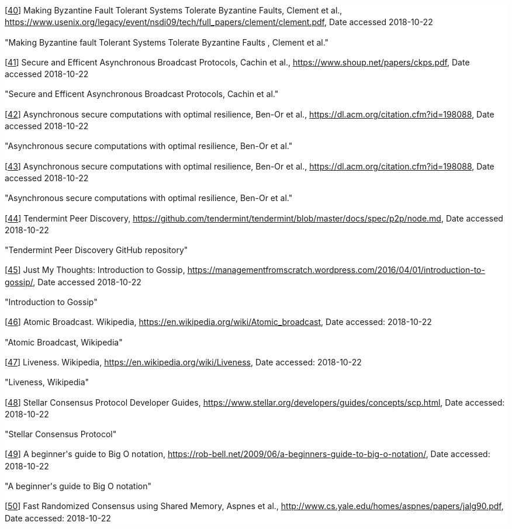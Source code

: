 [[40]] Making Byzantine Fault Tolerant Systems Tolerate Byzantine Faults, Clement et al., https://www.usenix.org/legacy/event/nsdi09/tech/full_papers/clement/clement.pdf, Date accessed 2018-10-22

[40]: https://www.usenix.org/legacy/event/nsdi09/tech/full_papers/clement/clement.pdf

"Making Byzantine fault Tolerant Systems Tolerate Byzantine Faults , 
Clement et al."

[[41]] Secure and Efficent Asynchronous Broadcast Protocols, Cachin et al., https://www.shoup.net/papers/ckps.pdf, Date accessed 2018-10-22

[41]: https://www.shoup.net/papers/ckps.pdf

"Secure and Efficent Asynchronous Broadcast Protocols, 
Cachin et al."

[[42]] Asynchronous secure computations with optimal resilience, Ben-Or et al., https://dl.acm.org/citation.cfm?id=198088, Date accessed 2018-10-22

[42]: https://dl.acm.org/citation.cfm?id=198088

"Asynchronous secure computations with 
optimal resilience, Ben-Or et al." 

[[43]] Asynchronous secure computations with optimal resilience, Ben-Or et al., https://dl.acm.org/citation.cfm?id=198088, Date accessed 2018-10-22

[43]: https://dl.acm.org/citation.cfm?id=198088

"Asynchronous secure computations with 
optimal resilience, Ben-Or et al." 

[[44]] Tendermint Peer Discovery, https://github.com/tendermint/tendermint/blob/master/docs/spec/p2p/node.md, Date accessed 2018-10-22

[44]: https://github.com/tendermint/tendermint/blob/master/docs/spec/p2p/node.md

"Tendermint Peer Discovery
GitHub repository" 

[[45]] Just My Thoughts: Introduction to Gossip, https://managementfromscratch.wordpress.com/2016/04/01/introduction-to-gossip/, Date accessed 2018-10-22

[45]: https://managementfromscratch.wordpress.com/2016/04/01/introduction-to-gossip/

"Introduction to Gossip" 

[[46]] Atomic Broadcast. Wikipedia, https://en.wikipedia.org/wiki/Atomic_broadcast, Date accessed: 2018-10-22

[46]: https://en.wikipedia.org/wiki/Atomic_broadcast

"Atomic Broadcast, Wikipedia"

[[47]] Liveness. Wikipedia, https://en.wikipedia.org/wiki/Liveness, Date accessed: 2018-10-22

[47]: https://en.wikipedia.org/wiki/Liveness

"Liveness, Wikipedia"

[[48]] Stellar Consensus Protocol Developer Guides, https://www.stellar.org/developers/guides/concepts/scp.html, Date accessed: 2018-10-22

[48]: https://www.stellar.org/developers/guides/concepts/scp.html

"Stellar Consensus Protocol"

[[49]] A beginner's guide to Big O notation, https://rob-bell.net/2009/06/a-beginners-guide-to-big-o-notation/, Date accessed: 2018-10-22

[49]: https://rob-bell.net/2009/06/a-beginners-guide-to-big-o-notation/

"A beginner's guide to Big O notation"

[[50]] Fast Randomized Consensus using Shared Memory, Aspnes et al., http://www.cs.yale.edu/homes/aspnes/papers/jalg90.pdf, Date accessed: 2018-10-22


[1]: http://docs.maidsafe.net/Whitepapers/pdf/PARSEC.pdf
[2]: https://hal.inria.fr/hal-00944019v2/document
[3]: https://people.csail.mit.edu/silvio/Selected%20Scientific%20Papers/Distributed%20Computation/BYZANTYNE%20AGREEMENT%20MADE%20TRIVIAL.pdf
[4]: https://en.wikipedia.org/wiki/Gossip_protocol
[5]: https://medium.com/@flatoutcrypto/project-spotlight-maidsafe-and-parsec-part-1-4830cec8d9e3
[6]: htCachintps://eprint.iacr.org/2016/199.pdf
[7]: https://cachin.com/cc/talks/20170622-blockchain-ice.pdf
[8]: https://medium.com/@shelby_78386/i-dont-see-how-it-s-plausible-for-parallel-forks-of-the-hash-chain-to-be-finalized-concurrently-cb57afe9dd0a
[9]: http://conferences.inf.ed.ac.uk/EuroDW2018/papers/eurodw18-Rusch.pdf
[10]: https://arxiv.org/pdf/1708.05665.pdf
[11]: https://ieeexplore.ieee.org/document/8014672/
[12]: https://www.stellar.org/papers/stellar-consensus-protocol.pdf
[13]: https://www.zurich.ibm.com/dccl/papers/cachin_dccl.pdf
[14]: https://ripple.com/files/ripple_consensus_whitepaper.pdf
[1]: http://docs.maidsafe.net/Whitepapers/pdf/PARSEC.pdf
[2]: https://hal.inria.fr/hal-00944019v2/document
[3]: https://people.csail.mit.edu/silvio/Selected%20Scientific%20Papers/Distributed%20Computation/BYZANTYNE%20AGREEMENT%20MADE%20TRIVIAL.pdf
[4]: https://en.wikipedia.org/wiki/Gossip_protocol
[5]: https://medium.com/@flatoutcrypto/project-spotlight-maidsafe-and-parsec-part-1-4830cec8d9e3
[6]: https://eprint.iacr.org/2016/199.pdf
[7]: https://cachin.com/cc/talks/20170622-blockchain-ice.pdf
[8]: https://medium.com/@shelby_78386/i-dont-see-how-it-s-plausible-for-parallel-forks-of-the-hash-chain-to-be-finalized-concurrently-cb57afe9dd0a
[9]: http://conferences.inf.ed.ac.uk/EuroDW2018/papers/eurodw18-Rusch.pdf
[10]: https://arxiv.org/pdf/1708.05665.pdf
[11]: https://ieeexplore.ieee.org/document/8014672/
[12]: https://www.stellar.org/papers/stellar-consensus-protocol.pdf
[13]: https://www.zurich.ibm.com/dccl/papers/cachin_dccl.pdf
[14]: https://ripple.com/files/ripple_consensus_whitepaper.pdf
[15]: https://tendermint.com/static/docs/tendermint.pdf
[16]: https://arxiv.org/pdf/1807.01829.pdf
[17]: http://gramoli.redbellyblockchain.io/web/doc/pubs/DBFT-preprint.pdf
[18]: https://flatoutcrypto.com/home/avalancheprotocol
[19]: https://bitcoinist.com/breaking-down-the-scalability-trilemma/
[20]: https://blog.cdemi.io/byzantine-fault-tolerance/
[21]: https://en.wikipedia.org/wiki/Consensus_(computer_science)
[22]: https://groups.csail.mit.edu/tds/papers/Lynch/jacm85.pdf
[23]: https://www.the-paper-trail.org/post/2008-08-13-a-brief-tour-of-flp-impossibility/
[24]: https://hackernoon.com/demystifying-hashgraph-benefits-and-challenges-d605e5c0cee5
[25]: https://arxiv.org/pdf/1607.01341.pdf
[26]: https://eprint.iacr.org/2017/913.pdf
[27]: https://en.wikipedia.org/wiki/Chandra%E2%80%93Toueg_consensus_algorithm
[28]: https://en.wikipedia.org/wiki/Raft_(computer_science)
[29]: https://en.wikipedia.org/wiki/Paxos_(computer_science)
[30]: https://www.swirlds.com/downloads/SWIRLDS-TR-2016-01.pdf	"Hashgraph WhitePaper, Baird"
[31]: http://www.swirlds.com/downloads/Swirlds-and-Sybil-Attacks.pdf	"Swirlds and Sybil Attacks, Baird"
[32]: https://hackernoon.com/demystifying-hashgraph-benefits-and-challenges-d605e5c0cee5
[33]: https://medium.com/opentoken/hashgraph-a-whitepaper-review-f7dfe2b24647
[34]: https://blog.cosmos.network/tendermint-explained-bringing-bft-based-pos-to-the-public-blockchain-domain-f22e274a0fdb
[35]: https://flatoutcrypto.com/home/maidsafeparsecexplanationpt2
[36]: https://www.ccn.com/tag/red-belly-blockchain/
[37]: https://github.com/maidsafe/parsec
[38]: https://hal.inria.fr/hal-00944019v2/document
[39]: https://en.wikipedia.org/wiki/Byzantine_fault_tolerance
[50]: http://www.cs.yale.edu/homes/aspnes/papers/jalg90.pdf
[51]: https://cachin.com/cc/papers/sintra.pdf